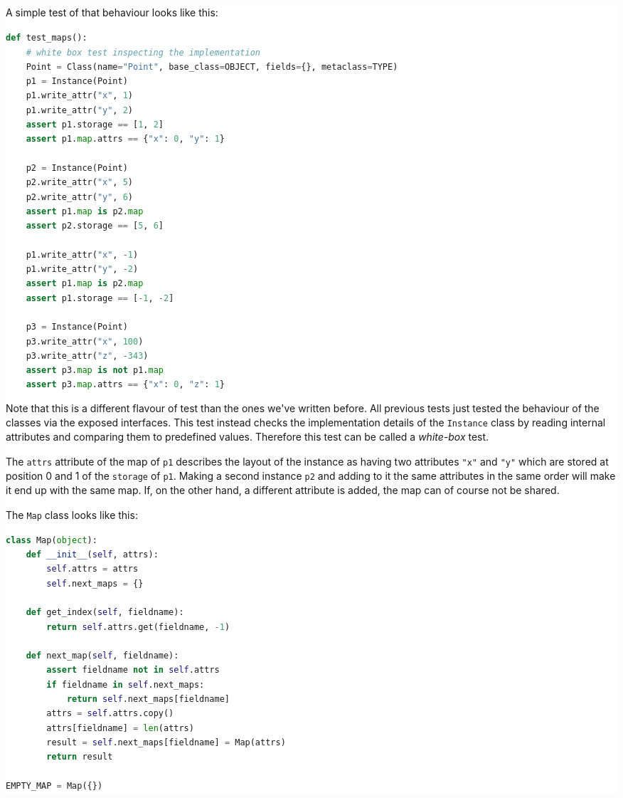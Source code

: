 A simple test of that behaviour looks like this:

```python
def test_maps():
    # white box test inspecting the implementation
    Point = Class(name="Point", base_class=OBJECT, fields={}, metaclass=TYPE)
    p1 = Instance(Point)
    p1.write_attr("x", 1)
    p1.write_attr("y", 2)
    assert p1.storage == [1, 2]
    assert p1.map.attrs == {"x": 0, "y": 1}

    p2 = Instance(Point)
    p2.write_attr("x", 5)
    p2.write_attr("y", 6)
    assert p1.map is p2.map
    assert p2.storage == [5, 6]

    p1.write_attr("x", -1)
    p1.write_attr("y", -2)
    assert p1.map is p2.map
    assert p1.storage == [-1, -2]

    p3 = Instance(Point)
    p3.write_attr("x", 100)
    p3.write_attr("z", -343)
    assert p3.map is not p1.map
    assert p3.map.attrs == {"x": 0, "z": 1}
```

Note that this is a different flavour of test than the ones we've written
before. All previous tests just tested the behaviour of the classes via the
exposed interfaces. This test instead checks the implementation details of the
``Instance`` class by reading internal attributes and comparing them to
predefined values. Therefore this test can be called a *white-box* test.

The ``attrs`` attribute of the map of ``p1`` describes the layout of the
instance as having two attributes ``"x"`` and ``"y"`` which are stored at
position 0 and 1 of the ``storage`` of ``p1``. Making a second instance ``p2``
and adding to it the same attributes in the same order will make it end up with
the same map. If, on the other hand, a different attribute is added, the map can
of course not be shared.

The ``Map`` class looks like this:

```python
class Map(object):
    def __init__(self, attrs):
        self.attrs = attrs
        self.next_maps = {}

    def get_index(self, fieldname):
        return self.attrs.get(fieldname, -1)

    def next_map(self, fieldname):
        assert fieldname not in self.attrs
        if fieldname in self.next_maps:
            return self.next_maps[fieldname]
        attrs = self.attrs.copy()
        attrs[fieldname] = len(attrs)
        result = self.next_maps[fieldname] = Map(attrs)
        return result

EMPTY_MAP = Map({})
```


[^objvlisp]: P. Cointe, “Metaclasses are first class: The ObjVlisp Model,” SIGPLAN Not, vol. 22, no. 12, pp. 156–162, 1987.
[^attributenote]: It seems that the attribute-based model is conceptually more
[^kiczales]: G. Kiczales, J. des Rivieres, and D. G. Bobrow, The Art of the Metaobject Protocol. Cambridge, Mass: The MIT Press, 1991.
[^smalltalk]: A. Goldberg, Smalltalk-80: The Language and its Implementation. Addison-Wesley, 1983, page 61.
[^secondarg]: In Python the second argument is the class where the attribute was
[^self]: C. Chambers, D. Ungar, and E. Lee, “An efficient implementation of
[^lookups]: How that works is beyond the scope of this chapter. I tried to give